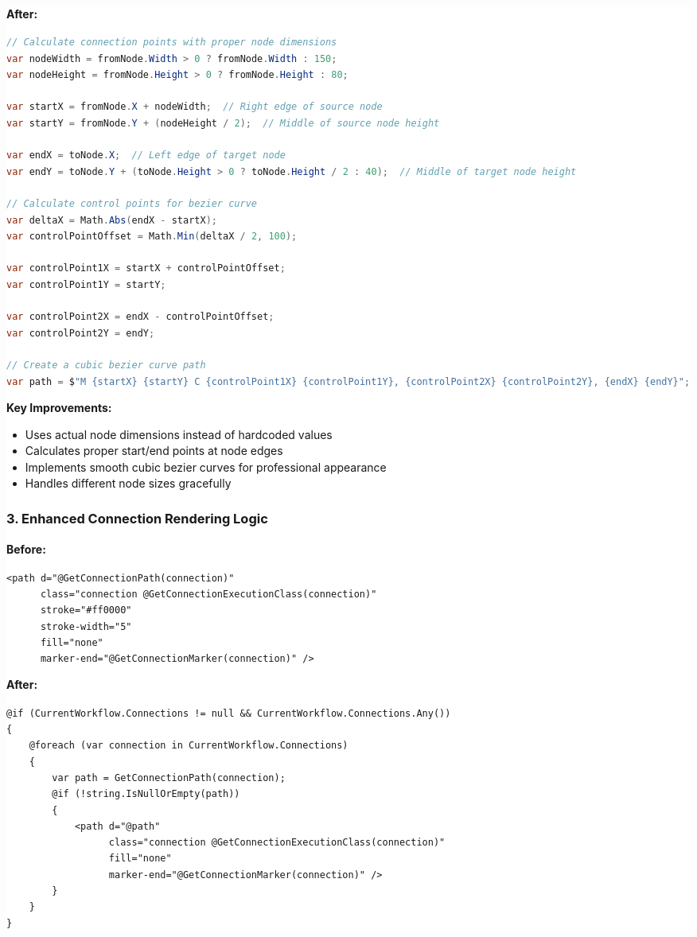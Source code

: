 **After:**
```csharp
// Calculate connection points with proper node dimensions
var nodeWidth = fromNode.Width > 0 ? fromNode.Width : 150;
var nodeHeight = fromNode.Height > 0 ? fromNode.Height : 80;

var startX = fromNode.X + nodeWidth;  // Right edge of source node
var startY = fromNode.Y + (nodeHeight / 2);  // Middle of source node height

var endX = toNode.X;  // Left edge of target node
var endY = toNode.Y + (toNode.Height > 0 ? toNode.Height / 2 : 40);  // Middle of target node height

// Calculate control points for bezier curve
var deltaX = Math.Abs(endX - startX);
var controlPointOffset = Math.Min(deltaX / 2, 100);

var controlPoint1X = startX + controlPointOffset;
var controlPoint1Y = startY;

var controlPoint2X = endX - controlPointOffset;
var controlPoint2Y = endY;

// Create a cubic bezier curve path
var path = $"M {startX} {startY} C {controlPoint1X} {controlPoint1Y}, {controlPoint2X} {controlPoint2Y}, {endX} {endY}";
```

**Key Improvements:**
- Uses actual node dimensions instead of hardcoded values
- Calculates proper start/end points at node edges
- Implements smooth cubic bezier curves for professional appearance
- Handles different node sizes gracefully

### 3. **Enhanced Connection Rendering Logic**

**Before:**
```razor
<path d="@GetConnectionPath(connection)" 
      class="connection @GetConnectionExecutionClass(connection)"
      stroke="#ff0000"
      stroke-width="5" 
      fill="none" 
      marker-end="@GetConnectionMarker(connection)" />
```

**After:**
```razor
@if (CurrentWorkflow.Connections != null && CurrentWorkflow.Connections.Any())
{
    @foreach (var connection in CurrentWorkflow.Connections)
    {
        var path = GetConnectionPath(connection);
        @if (!string.IsNullOrEmpty(path))
        {
            <path d="@path" 
                  class="connection @GetConnectionExecutionClass(connection)"
                  fill="none" 
                  marker-end="@GetConnectionMarker(connection)" />
        }
    }
}
```
